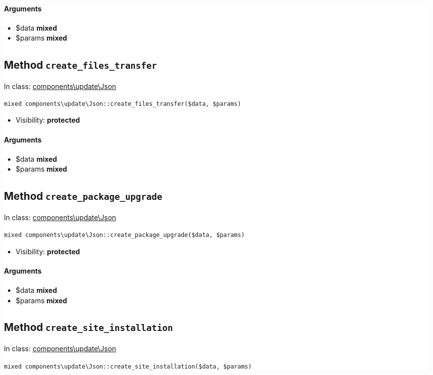 #### Arguments

* $data **mixed**
* $params **mixed**






## Method `create_files_transfer`
In class: [components\update\Json](#top)

```
mixed components\update\Json::create_files_transfer($data, $params)
```





* Visibility: **protected**

#### Arguments

* $data **mixed**
* $params **mixed**






## Method `create_package_upgrade`
In class: [components\update\Json](#top)

```
mixed components\update\Json::create_package_upgrade($data, $params)
```





* Visibility: **protected**

#### Arguments

* $data **mixed**
* $params **mixed**






## Method `create_site_installation`
In class: [components\update\Json](#top)

```
mixed components\update\Json::create_site_installation($data, $params)
```


